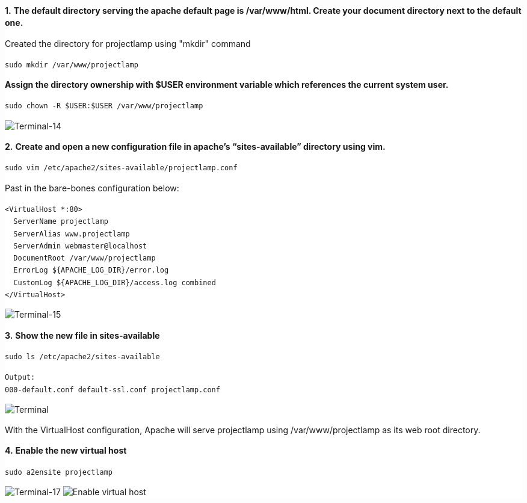 __1.__ __The default directory serving the apache default page is /var/www/html. Create your document directory next to the default one.__

Created the directory for projectlamp using "mkdir" command
```
sudo mkdir /var/www/projectlamp
```

__Assign the directory ownership with $USER environment variable which references the current system user.__
```
sudo chown -R $USER:$USER /var/www/projectlamp
```
![Terminal-14](./LAMP-in-AWS-101/Images/Terminal-14.png)

__2.__ __Create and open a new configuration file in apache’s “sites-available” directory using vim.__
```
sudo vim /etc/apache2/sites-available/projectlamp.conf
```

Past in the bare-bones configuration below:
```
<VirtualHost *:80>
  ServerName projectlamp
  ServerAlias www.projectlamp
  ServerAdmin webmaster@localhost
  DocumentRoot /var/www/projectlamp
  ErrorLog ${APACHE_LOG_DIR}/error.log
  CustomLog ${APACHE_LOG_DIR}/access.log combined
</VirtualHost>
```
![Terminal-15](./LAMP-in-AWS-101/Images/Terminal-15.png)


__3.__ __Show the new file in sites-available__
```
sudo ls /etc/apache2/sites-available
```
```
Output:
000-default.conf default-ssl.conf projectlamp.conf
```
![Terminal](./LAMP-in-AWS-101/Images/Terminal-16.png)

With the VirtualHost configuration, Apache will serve projectlamp using /var/www/projectlamp as its web root directory.

__4.__ __Enable the new virtual host__
```
sudo a2ensite projectlamp
```
![Terminal-17](./LAMP-in-AWS-101/Images/Terminal-17.png)
![Enable virtual host](./LAMP-in-AWS-101/Images/defualt-page.png)
